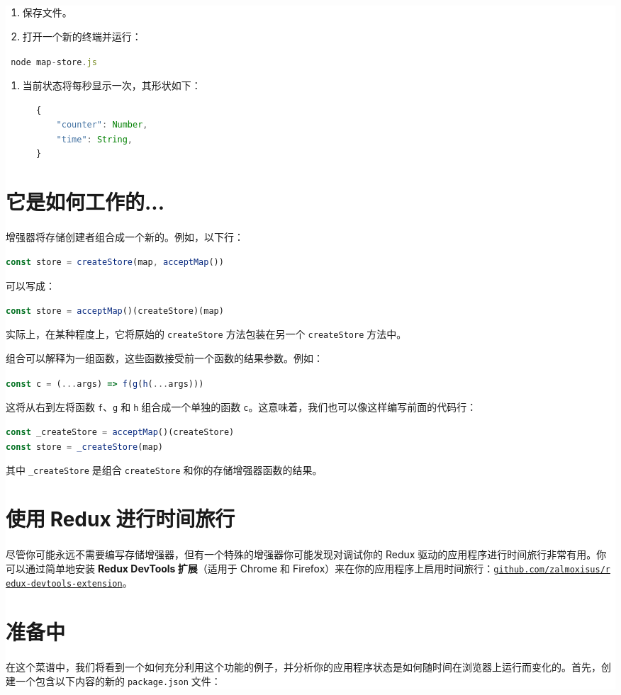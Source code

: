 1.  保存文件。

1.  打开一个新的终端并运行：

```js
 node map-store.js
```

1.  当前状态将每秒显示一次，其形状如下：

```js
      { 
          "counter": Number, 
          "time": String, 
      } 
```

# 它是如何工作的...

增强器将存储创建者组合成一个新的。例如，以下行：

```js
const store = createStore(map, acceptMap()) 
```

可以写成：

```js
const store = acceptMap()(createStore)(map) 
```

实际上，在某种程度上，它将原始的 `createStore` 方法包装在另一个 `createStore` 方法中。

组合可以解释为一组函数，这些函数接受前一个函数的结果参数。例如：

```js
const c = (...args) => f(g(h(...args))) 
```

这将从右到左将函数 `f`、`g` 和 `h` 组合成一个单独的函数 `c`。这意味着，我们也可以像这样编写前面的代码行：

```js
const _createStore = acceptMap()(createStore) 
const store = _createStore(map) 
```

其中 `_createStore` 是组合 `createStore` 和你的存储增强器函数的结果。

# 使用 Redux 进行时间旅行

尽管你可能永远不需要编写存储增强器，但有一个特殊的增强器你可能发现对调试你的 Redux 驱动的应用程序进行时间旅行非常有用。你可以通过简单地安装 **Redux DevTools 扩展**（适用于 Chrome 和 Firefox）来在你的应用程序上启用时间旅行：[`github.com/zalmoxisus/redux-devtools-extension`](https://github.com/zalmoxisus/redux-devtools-extension)。

# 准备中

在这个菜谱中，我们将看到一个如何充分利用这个功能的例子，并分析你的应用程序状态是如何随时间在浏览器上运行而变化的。首先，创建一个包含以下内容的新的 `package.json` 文件：
